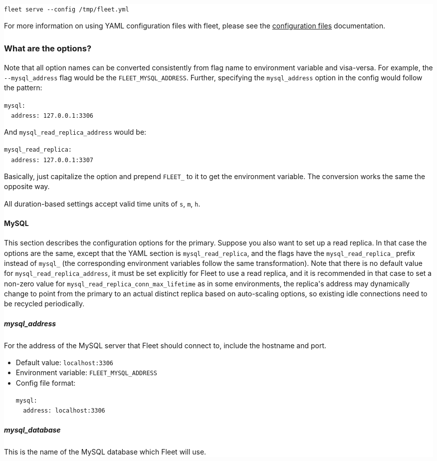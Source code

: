 ```
fleet serve --config /tmp/fleet.yml
```

For more information on using YAML configuration files with fleet, please see the [configuration files](../Using-Fleet/configuration-files/README.md) documentation.

### What are the options?

Note that all option names can be converted consistently from flag name to environment variable and visa-versa. For example, the `--mysql_address` flag would be the `FLEET_MYSQL_ADDRESS`. Further, specifying the `mysql_address` option in the config would follow the pattern:

```
mysql:
  address: 127.0.0.1:3306
```

And `mysql_read_replica_address` would be:

```
mysql_read_replica:
  address: 127.0.0.1:3307
```

Basically, just capitalize the option and prepend `FLEET_` to it to get the environment variable. The conversion works the same the opposite way.

All duration-based settings accept valid time units of `s`, `m`, `h`.

#### MySQL

This section describes the configuration options for the primary. Suppose you also want to set up a read replica. In that case the options are the same, except that the YAML section is `mysql_read_replica`, and the flags have the `mysql_read_replica_` prefix instead of `mysql_` (the corresponding environment variables follow the same transformation). Note that there is no default value for `mysql_read_replica_address`, it must be set explicitly for Fleet to use a read replica, and it is recommended in that case to set a non-zero value for `mysql_read_replica_conn_max_lifetime` as in some environments, the replica's address may dynamically change to point
from the primary to an actual distinct replica based on auto-scaling options, so existing idle connections need to be recycled
periodically.

##### mysql_address

For the address of the MySQL server that Fleet should connect to, include the hostname and port.

- Default value: `localhost:3306`
- Environment variable: `FLEET_MYSQL_ADDRESS`
- Config file format:
  ```
  mysql:
  	address: localhost:3306
  ```

##### mysql_database

This is the name of the MySQL database which Fleet will use.
